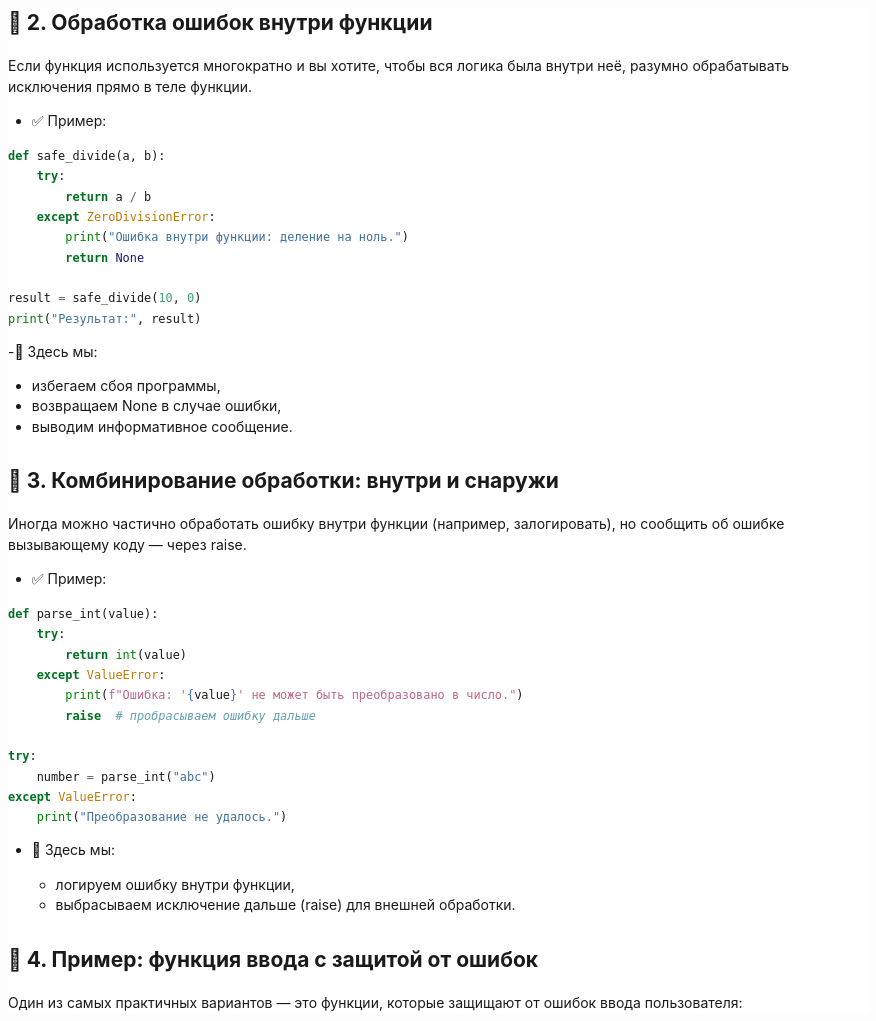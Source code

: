 ## 🔸 2. Обработка ошибок внутри функции

Если функция используется многократно и вы хотите, чтобы вся логика была внутри неё, разумно обрабатывать исключения прямо в теле функции.

- ✅ Пример:

```python
def safe_divide(a, b):
    try:
        return a / b
    except ZeroDivisionError:
        print("Ошибка внутри функции: деление на ноль.")
        return None

result = safe_divide(10, 0)
print("Результат:", result)
```

-📌 Здесь мы:

- избегаем сбоя программы,
- возвращаем None в случае ошибки,
- выводим информативное сообщение.

## 🔸 3. Комбинирование обработки: внутри и снаружи

Иногда можно частично обработать ошибку внутри функции (например, залогировать), но сообщить об ошибке вызывающему коду — через raise.

- ✅ Пример:

```python
def parse_int(value):
    try:
        return int(value)
    except ValueError:
        print(f"Ошибка: '{value}' не может быть преобразовано в число.")
        raise  # пробрасываем ошибку дальше

try:
    number = parse_int("abc")
except ValueError:
    print("Преобразование не удалось.")
```

- 🧠 Здесь мы:

  - логируем ошибку внутри функции,
  - выбрасываем исключение дальше (raise) для внешней обработки.

## 🔸 4. Пример: функция ввода с защитой от ошибок

Один из самых практичных вариантов — это функции, которые защищают от ошибок ввода пользователя:
